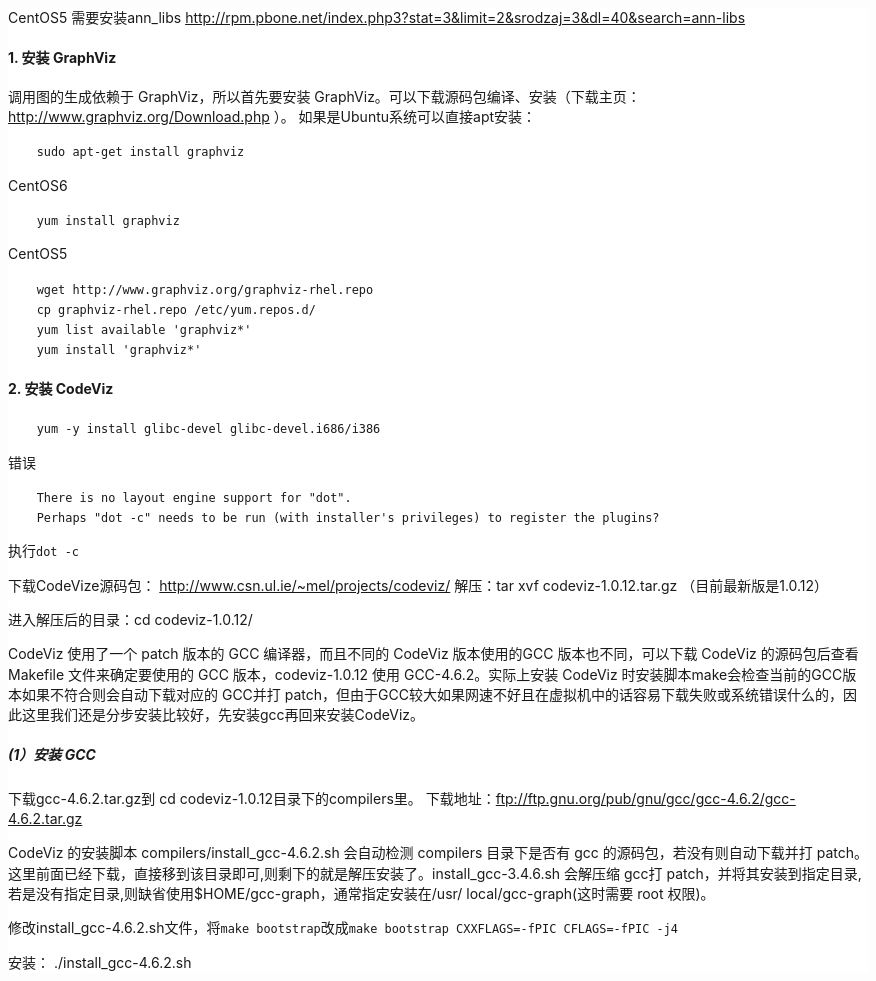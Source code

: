 CentOS5 需要安装ann_libs http://rpm.pbone.net/index.php3?stat=3&limit=2&srodzaj=3&dl=40&search=ann-libs 

#### 1. 安装 GraphViz

调用图的生成依赖于 GraphViz，所以首先要安装 GraphViz。可以下载源码包编译、安装（下载主页：http://www.graphviz.org/Download.php ）。
如果是Ubuntu系统可以直接apt安装：
```
	sudo apt-get install graphviz
```

CentOS6
```
	yum install graphviz
```

CentOS5
```
	wget http://www.graphviz.org/graphviz-rhel.repo
	cp graphviz-rhel.repo /etc/yum.repos.d/
	yum list available 'graphviz*'
	yum install 'graphviz*'
```

#### 2. 安装 CodeViz

```
	yum -y install glibc-devel glibc-devel.i686/i386
```

错误
```
	There is no layout engine support for "dot".
	Perhaps "dot -c" needs to be run (with installer's privileges) to register the plugins?
```
执行`dot -c`


下载CodeVize源码包： http://www.csn.ul.ie/~mel/projects/codeviz/
解压：tar xvf codeviz-1.0.12.tar.gz （目前最新版是1.0.12）

进入解压后的目录：cd codeviz-1.0.12/

CodeViz 使用了一个 patch 版本的 GCC 编译器，而且不同的 CodeViz 版本使用的GCC 版本也不同，可以下载 CodeViz 的源码包后查看 Makefile 文件来确定要使用的 GCC 版本，codeviz-1.0.12 使用 GCC-4.6.2。实际上安装 CodeViz 时安装脚本make会检查当前的GCC版本如果不符合则会自动下载对应的 GCC并打 patch，但由于GCC较大如果网速不好且在虚拟机中的话容易下载失败或系统错误什么的，因此这里我们还是分步安装比较好，先安装gcc再回来安装CodeViz。


##### (1）安装 GCC
下载gcc-4.6.2.tar.gz到 cd codeviz-1.0.12目录下的compilers里。
下载地址：ftp://ftp.gnu.org/pub/gnu/gcc/gcc-4.6.2/gcc-4.6.2.tar.gz

  CodeViz 的安装脚本 compilers/install_gcc-4.6.2.sh 会自动检测 compilers 目录下是否有 gcc 的源码包，若没有则自动下载并打 patch。这里前面已经下载，直接移到该目录即可,则剩下的就是解压安装了。install_gcc-3.4.6.sh 会解压缩 gcc打 patch，并将其安装到指定目录,若是没有指定目录,则缺省使用$HOME/gcc-graph，通常指定安装在/usr/
local/gcc-graph(这时需要 root 权限)。

修改install_gcc-4.6.2.sh文件，将`make bootstrap`改成`make bootstrap CXXFLAGS=-fPIC CFLAGS=-fPIC -j4`

安装： ./install_gcc-4.6.2.sh
